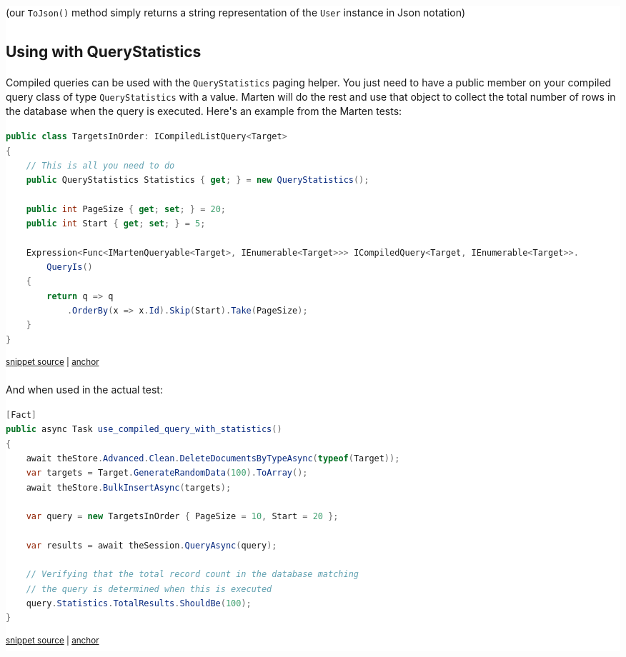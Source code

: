 
(our `ToJson()` method simply returns a string representation of the `User` instance in Json notation)

## Using with QueryStatistics

Compiled queries can be used with the `QueryStatistics` paging helper. You just need to have a public member
on your compiled query class of type `QueryStatistics` with a value. Marten will do the rest and use that
object to collect the total number of rows in the database when the query is executed. Here's an example
from the Marten tests:


<a id='snippet-sample_targetsinorder'></a>
```cs
public class TargetsInOrder: ICompiledListQuery<Target>
{
    // This is all you need to do
    public QueryStatistics Statistics { get; } = new QueryStatistics();

    public int PageSize { get; set; } = 20;
    public int Start { get; set; } = 5;

    Expression<Func<IMartenQueryable<Target>, IEnumerable<Target>>> ICompiledQuery<Target, IEnumerable<Target>>.
        QueryIs()
    {
        return q => q
            .OrderBy(x => x.Id).Skip(Start).Take(PageSize);
    }
}
```
<sup><a href='https://github.com/JasperFx/marten/blob/master/src/LinqTests/Compiled/compiled_queries.cs#L537-L555' title='Snippet source file'>snippet source</a> | <a href='#snippet-sample_targetsinorder' title='Start of snippet'>anchor</a></sup>


And when used in the actual test:


<a id='snippet-sample_using_querystatistics_with_compiled_query'></a>
```cs
[Fact]
public async Task use_compiled_query_with_statistics()
{
    await theStore.Advanced.Clean.DeleteDocumentsByTypeAsync(typeof(Target));
    var targets = Target.GenerateRandomData(100).ToArray();
    await theStore.BulkInsertAsync(targets);

    var query = new TargetsInOrder { PageSize = 10, Start = 20 };

    var results = await theSession.QueryAsync(query);

    // Verifying that the total record count in the database matching
    // the query is determined when this is executed
    query.Statistics.TotalResults.ShouldBe(100);
}
```
<sup><a href='https://github.com/JasperFx/marten/blob/master/src/LinqTests/Compiled/compiled_queries.cs#L37-L55' title='Snippet source file'>snippet source</a> | <a href='#snippet-sample_using_querystatistics_with_compiled_query' title='Start of snippet'>anchor</a></sup>
